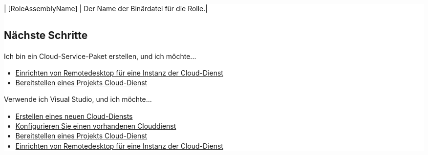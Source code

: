 | \[RoleAssemblyName\]      | Der Name der Binärdatei für die Rolle.| 


## <a name="next-steps"></a>Nächste Schritte

Ich bin ein Cloud-Service-Paket erstellen, und ich möchte...

* [Einrichten von Remotedesktop für eine Instanz der Cloud-Dienst][remotedesktop]
* [Bereitstellen eines Projekts Cloud-Dienst][deploy]

Verwende ich Visual Studio, und ich möchte...

* [Erstellen eines neuen Cloud-Diensts][vs_create]
* [Konfigurieren Sie einen vorhandenen Clouddienst][vs_reconfigure]
* [Bereitstellen eines Projekts Cloud-Dienst][vs_deploy]
* [Einrichten von Remotedesktop für eine Instanz der Cloud-Dienst][vs_remote]

[deploy]: cloud-services-how-to-create-deploy-portal.md
[remotedesktop]: cloud-services-role-enable-remote-desktop.md
[vs_remote]: ../vs-azure-tools-remote-desktop-roles.md
[vs_deploy]: ../vs-azure-tools-cloud-service-publish-set-up-required-services-in-visual-studio.md
[vs_reconfigure]: ../vs-azure-tools-configure-roles-for-cloud-service.md
[vs_create]: ../vs-azure-tools-azure-project-create.md
